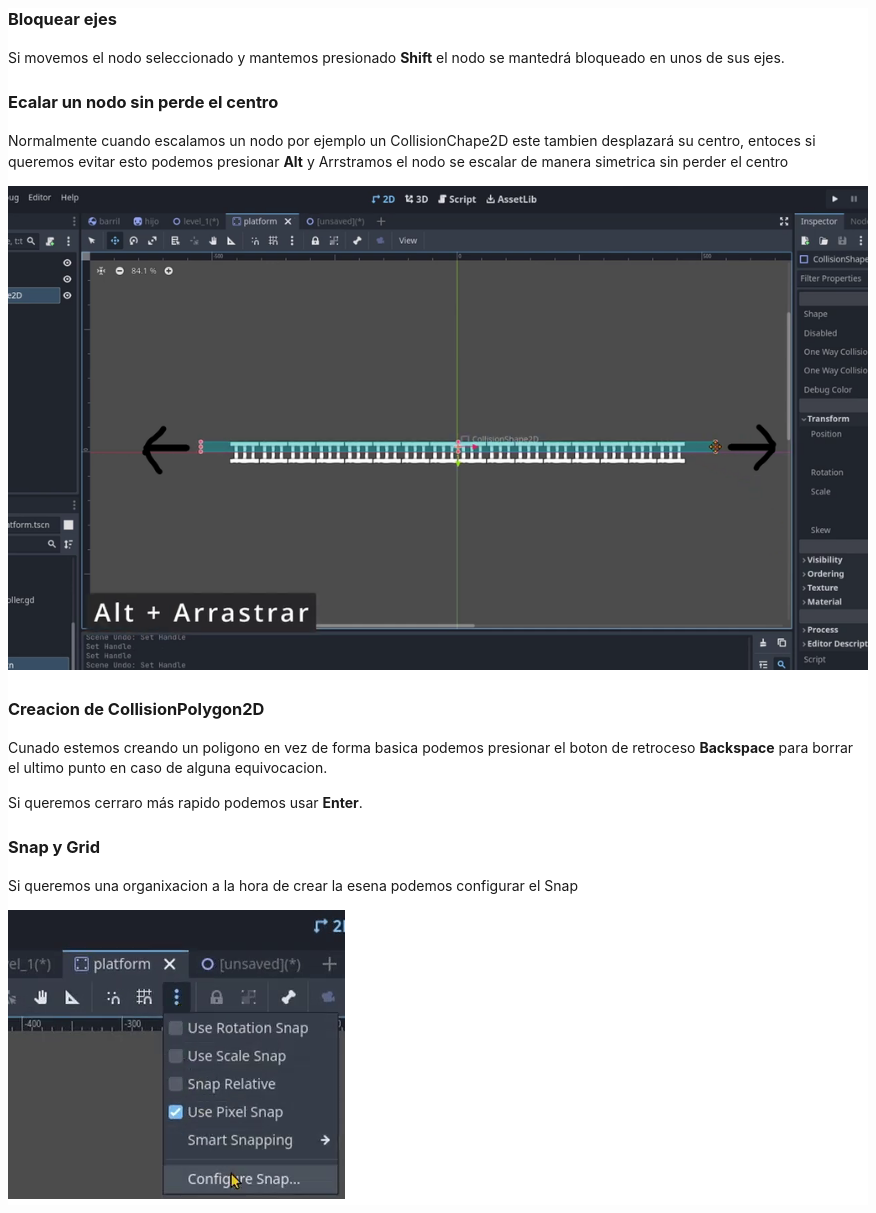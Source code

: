 ### Bloquear ejes
Si movemos el nodo seleccionado y mantemos presionado **Shift** el nodo se mantedrá bloqueado en unos de sus ejes.

### Ecalar un nodo sin perde el centro
Normalmente cuando escalamos un nodo por ejemplo un CollisionChape2D este tambien desplazará su centro, entoces si queremos evitar esto podemos presionar **Alt** y Arrstramos el nodo se escalar de manera simetrica sin perder el centro

![](img/tip8-2.png)

### Creacion de CollisionPolygon2D
Cunado estemos creando un poligono en vez de forma basica podemos presionar el boton de retroceso
**Backspace** para borrar el ultimo punto en caso de alguna equivocacion.

Si queremos cerraro más rapido podemos usar **Enter**.

### Snap y Grid
Si queremos una organixacion a la hora de crear la esena podemos configurar el Snap

![](img/tip8-3.png)
